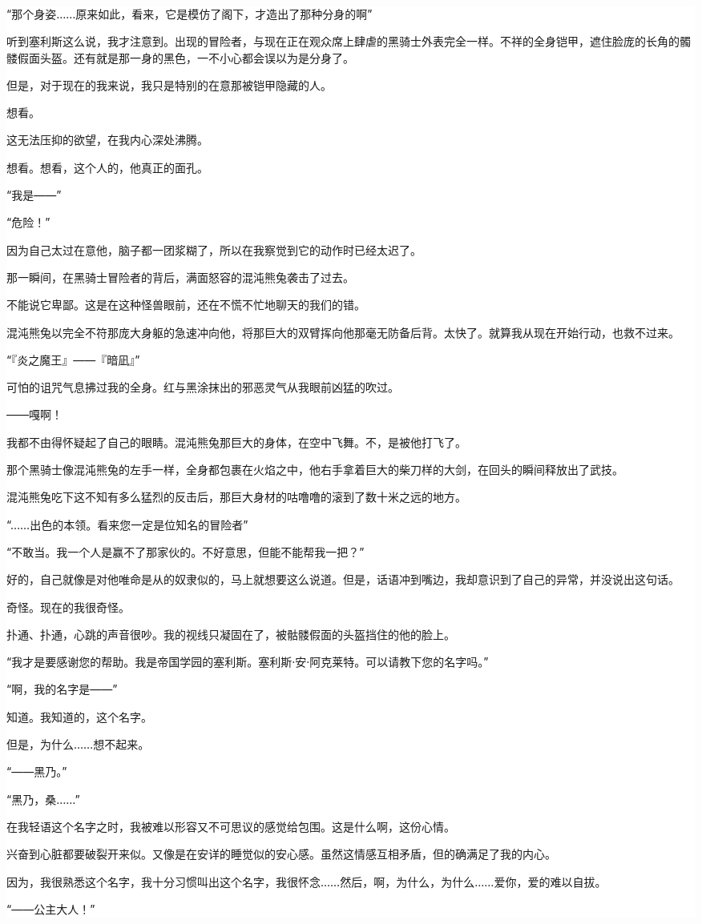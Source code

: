 “那个身姿……原来如此，看来，它是模仿了阁下，才造出了那种分身的啊”

听到塞利斯这么说，我才注意到。出现的冒险者，与现在正在观众席上肆虐的黑骑士外表完全一样。不祥的全身铠甲，遮住脸庞的长角的髑髅假面头盔。还有就是那一身的黑色，一不小心都会误以为是分身了。

但是，对于现在的我来说，我只是特别的在意那被铠甲隐藏的人。

想看。

这无法压抑的欲望，在我内心深处沸腾。

想看。想看，这个人的，他真正的面孔。

“我是——”

“危险！”

因为自己太过在意他，脑子都一团浆糊了，所以在我察觉到它的动作时已经太迟了。

那一瞬间，在黑骑士冒险者的背后，满面怒容的混沌熊兔袭击了过去。

不能说它卑鄙。这是在这种怪兽眼前，还在不慌不忙地聊天的我们的错。

混沌熊兔以完全不符那庞大身躯的急速冲向他，将那巨大的双臂挥向他那毫无防备后背。太快了。就算我从现在开始行动，也救不过来。

“『炎之魔王』——『暗凪』”

可怕的诅咒气息拂过我的全身。红与黑涂抹出的邪恶灵气从我眼前凶猛的吹过。

——嘎啊！

我都不由得怀疑起了自己的眼睛。混沌熊兔那巨大的身体，在空中飞舞。不，是被他打飞了。

那个黑骑士像混沌熊兔的左手一样，全身都包裹在火焰之中，他右手拿着巨大的柴刀样的大剑，在回头的瞬间释放出了武技。

混沌熊兔吃下这不知有多么猛烈的反击后，那巨大身材的咕噜噜的滚到了数十米之远的地方。

“……出色的本领。看来您一定是位知名的冒险者”

“不敢当。我一个人是赢不了那家伙的。不好意思，但能不能帮我一把？”

好的，自己就像是对他唯命是从的奴隶似的，马上就想要这么说道。但是，话语冲到嘴边，我却意识到了自己的异常，并没说出这句话。

奇怪。现在的我很奇怪。

扑通、扑通，心跳的声音很吵。我的视线只凝固在了，被骷髅假面的头盔挡住的他的脸上。

“我才是要感谢您的帮助。我是帝国学园的塞利斯。塞利斯·安·阿克莱特。可以请教下您的名字吗。”

“啊，我的名字是——”

知道。我知道的，这个名字。

但是，为什么……想不起来。

“——黑乃。”

“黑乃，桑……”

在我轻语这个名字之时，我被难以形容又不可思议的感觉给包围。这是什么啊，这份心情。

兴奋到心脏都要破裂开来似。又像是在安详的睡觉似的安心感。虽然这情感互相矛盾，但的确满足了我的内心。

因为，我很熟悉这个名字，我十分习惯叫出这个名字，我很怀念……然后，啊，为什么，为什么……爱你，爱的难以自拔。

“——公主大人！”

